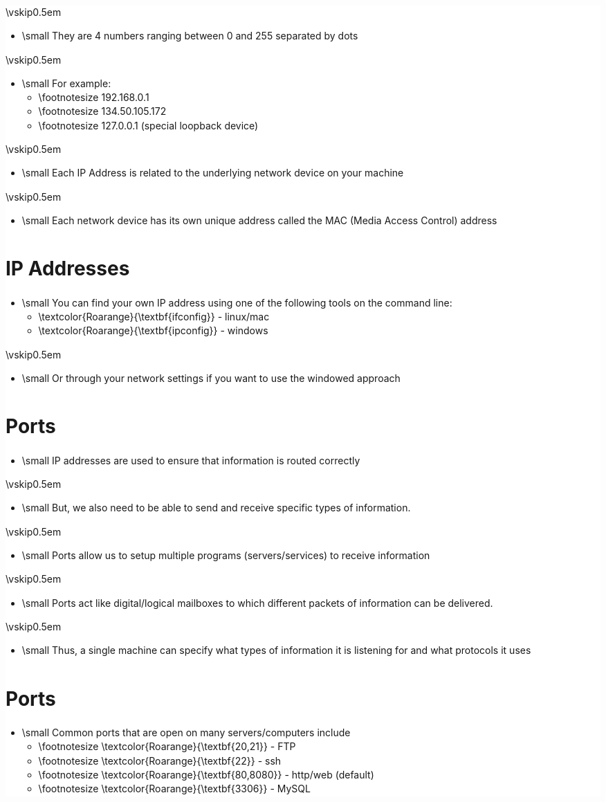\vskip0.5em

* \small They are 4 numbers ranging between 0 and 255 separated by dots

\vskip0.5em

* \small For example:
  - \footnotesize 192.168.0.1
  - \footnotesize 134.50.105.172
  - \footnotesize 127.0.0.1 (special loopback device)

\vskip0.5em

* \small Each IP Address is related to the underlying network device on your machine

\vskip0.5em

* \small Each network device has its own unique address called the MAC (Media Access Control) address

# IP Addresses

* \small You can find your own IP address using one of the following tools on the command line:
  - \textcolor{Roarange}{\textbf{ifconfig}} - linux/mac
  - \textcolor{Roarange}{\textbf{ipconfig}} - windows

\vskip0.5em

* \small Or through your network settings if you want to use the windowed approach

# Ports

* \small IP addresses are used to ensure that information is routed correctly

\vskip0.5em

* \small But, we also need to be able to send and receive specific types of information.

\vskip0.5em

* \small Ports allow us to setup multiple programs (servers/services) to receive information

\vskip0.5em

* \small Ports act like digital/logical mailboxes to which different packets of information can be delivered.

\vskip0.5em

* \small Thus, a single machine can specify what types of information it is listening for and what protocols it uses

# Ports

* \small Common ports that are open on many servers/computers include
  - \footnotesize \textcolor{Roarange}{\textbf{20,21}} - FTP
  - \footnotesize \textcolor{Roarange}{\textbf{22}} - ssh
  - \footnotesize \textcolor{Roarange}{\textbf{80,8080}} - http/web (default)
  - \footnotesize \textcolor{Roarange}{\textbf{3306}} - MySQL
